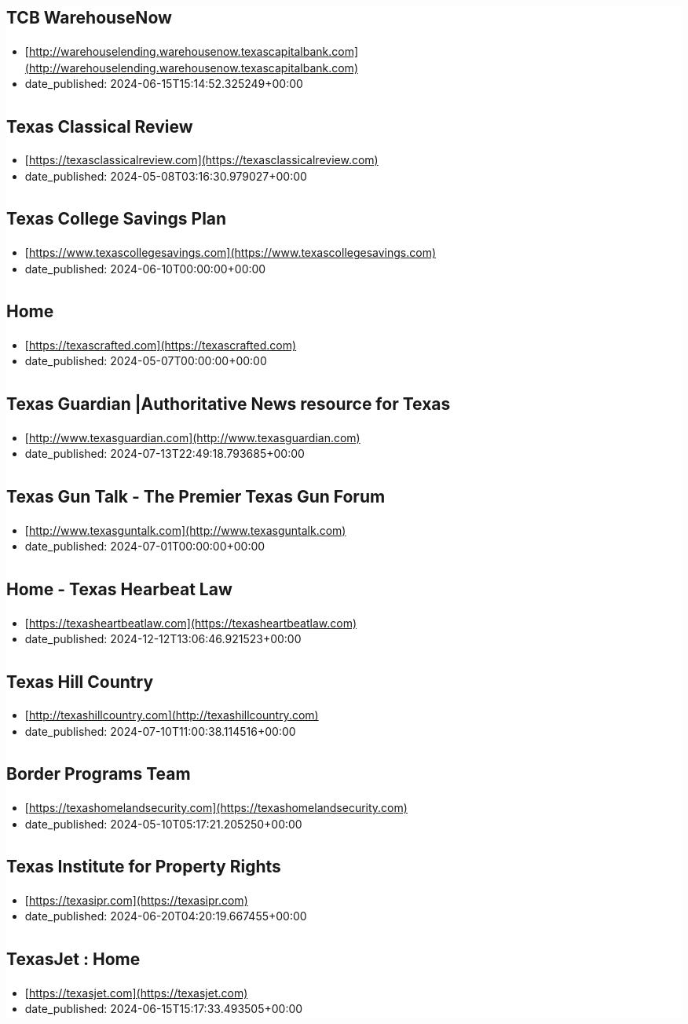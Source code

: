  ## TCB WarehouseNow
 - [http://warehouselending.warehousenow.texascapitalbank.com](http://warehouselending.warehousenow.texascapitalbank.com)
 - date_published: 2024-06-15T15:14:52.325249+00:00

 ## Texas Classical Review
 - [https://texasclassicalreview.com](https://texasclassicalreview.com)
 - date_published: 2024-05-08T03:16:30.979027+00:00

 ## Texas College Savings Plan
 - [https://www.texascollegesavings.com](https://www.texascollegesavings.com)
 - date_published: 2024-06-10T00:00:00+00:00

 ## Home
 - [https://texascrafted.com](https://texascrafted.com)
 - date_published: 2024-05-07T00:00:00+00:00

 ## Texas Guardian |Authoritative News resource for Texas
 - [http://www.texasguardian.com](http://www.texasguardian.com)
 - date_published: 2024-07-13T22:49:18.793685+00:00

 ## Texas Gun Talk - The Premier Texas Gun Forum
 - [http://www.texasguntalk.com](http://www.texasguntalk.com)
 - date_published: 2024-07-01T00:00:00+00:00

 ## Home - Texas Hearbeat Law
 - [https://texasheartbeatlaw.com](https://texasheartbeatlaw.com)
 - date_published: 2024-12-12T13:06:46.921523+00:00

 ## Texas Hill Country
 - [http://texashillcountry.com](http://texashillcountry.com)
 - date_published: 2024-07-10T11:00:38.114516+00:00

 ## Border Programs Team
 - [https://texashomelandsecurity.com](https://texashomelandsecurity.com)
 - date_published: 2024-05-10T05:17:21.205250+00:00

 ## Texas Institute for Property Rights
 - [https://texasipr.com](https://texasipr.com)
 - date_published: 2024-06-20T04:20:19.667455+00:00

 ## TexasJet : Home
 - [https://texasjet.com](https://texasjet.com)
 - date_published: 2024-06-15T15:17:33.493505+00:00

